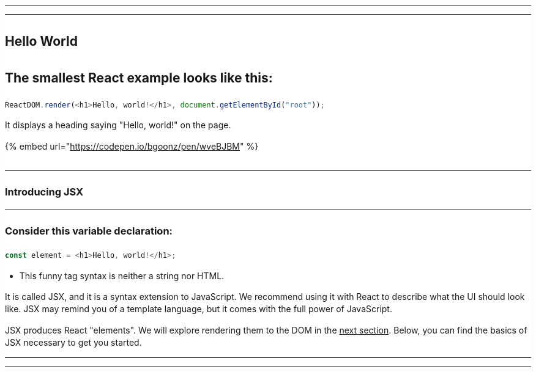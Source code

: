 











---
---




## **Hello World**

## The smallest React example looks like this:

```js
ReactDOM.render(<h1>Hello, world!</h1>, document.getElementById("root"));
```

It displays a heading saying "Hello, world!" on the page.

<iframe frameborder="0" width="100%" height="800px" src="https://reactjs.org/redirect-to-codepen/hello-world"></iframe>

{% embed url="https://codepen.io/bgoonz/pen/wveBJBM" %}

## <iframe frameborder="0" width="100%" height="800px" src="https://codepen.io/bgoonz/pen/wveBJBM"></iframe>

---

### **Introducing JSX**

---

### Consider this variable declaration:

```js
const element = <h1>Hello, world!</h1>;
```

- This funny tag syntax is neither a string nor HTML.

It is called JSX, and it is a syntax extension to JavaScript. We recommend using it with React to describe what the UI should look like. JSX may remind you of a template language, but it comes with the full power of JavaScript.

JSX produces React "elements". We will explore rendering them to the DOM in the [next section](https://reactjs.org/docs/rendering-elements.html). Below, you can find the basics of JSX necessary to get you started.

---

---
